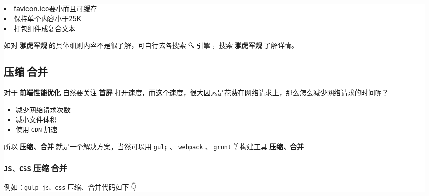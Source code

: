 <li>favicon.ico&#x8981;&#x5C0F;&#x800C;&#x4E14;&#x53EF;&#x7F13;&#x5B58;</li>
<li>&#x4FDD;&#x6301;&#x5355;&#x4E2A;&#x5185;&#x5BB9;&#x5C0F;&#x4E8E;25K</li>
<li>&#x6253;&#x5305;&#x7EC4;&#x4EF6;&#x6210;&#x590D;&#x5408;&#x6587;&#x672C;</li>
</ol></blockquote>
<p>&#x5982;&#x5BF9; <strong>&#x96C5;&#x864E;&#x519B;&#x89C4;</strong> &#x7684;&#x5177;&#x4F53;&#x7EC6;&#x5219;&#x5185;&#x5BB9;&#x4E0D;&#x662F;&#x5F88;&#x4E86;&#x89E3;&#xFF0C;&#x53EF;&#x81EA;&#x884C;&#x53BB;&#x5404;&#x641C;&#x7D22; &#x1F50D; &#x5F15;&#x64CE; &#xFF0C;&#x641C;&#x7D22; <strong>&#x96C5;&#x864E;&#x519B;&#x89C4;</strong> &#x4E86;&#x89E3;&#x8BE6;&#x60C5;&#x3002;</p>
<h2 id="articleHeader0">&#x538B;&#x7F29; &#x5408;&#x5E76;</h2>
<p>&#x5BF9;&#x4E8E; <strong>&#x524D;&#x7AEF;&#x6027;&#x80FD;&#x4F18;&#x5316;</strong> &#x81EA;&#x7136;&#x8981;&#x5173;&#x6CE8; <strong>&#x9996;&#x5C4F;</strong> &#x6253;&#x5F00;&#x901F;&#x5EA6;&#xFF0C;&#x800C;&#x8FD9;&#x4E2A;&#x901F;&#x5EA6;&#xFF0C;&#x5F88;&#x5927;&#x56E0;&#x7D20;&#x662F;&#x82B1;&#x8D39;&#x5728;&#x7F51;&#x7EDC;&#x8BF7;&#x6C42;&#x4E0A;&#xFF0C;&#x90A3;&#x4E48;&#x600E;&#x4E48;&#x51CF;&#x5C11;&#x7F51;&#x7EDC;&#x8BF7;&#x6C42;&#x7684;&#x65F6;&#x95F4;&#x5462;&#xFF1F;</p>
<ul>
<li>&#x51CF;&#x5C11;&#x7F51;&#x7EDC;&#x8BF7;&#x6C42;&#x6B21;&#x6570;</li>
<li>&#x51CF;&#x5C0F;&#x6587;&#x4EF6;&#x4F53;&#x79EF;</li>
<li>&#x4F7F;&#x7528; <code>CDN</code> &#x52A0;&#x901F;</li>
</ul>
<p>&#x6240;&#x4EE5; <strong>&#x538B;&#x7F29;&#x3001;&#x5408;&#x5E76;</strong> &#x5C31;&#x662F;&#x4E00;&#x4E2A;&#x89E3;&#x51B3;&#x65B9;&#x6848;&#xFF0C;&#x5F53;&#x7136;&#x53EF;&#x4EE5;&#x7528; <code>gulp</code> &#x3001; <code>webpack</code> &#x3001; <code>grunt</code> &#x7B49;&#x6784;&#x5EFA;&#x5DE5;&#x5177; <strong>&#x538B;&#x7F29;&#x3001;&#x5408;&#x5E76;</strong></p>
<h3 id="articleHeader1">
<code>JS&#x3001;CSS</code> &#x538B;&#x7F29; &#x5408;&#x5E76;</h3>
<p>&#x4F8B;&#x5982;&#xFF1A;<code>gulp js&#x3001;css</code> &#x538B;&#x7F29;&#x3001;&#x5408;&#x5E76;&#x4EE3;&#x7801;&#x5982;&#x4E0B; &#x1F447;</p>
<div class="widget-codetool" style="display:none;">
      <div class="widget-codetool--inner">
      <span class="selectCode code-tool" data-toggle="tooltip" data-placement="top" title="" data-original-title="&#x5168;&#x9009;"></span>
      <span type="button" class="copyCode code-tool" data-toggle="tooltip" data-placement="top" data-clipboard-text="//&#x538B;&#x7F29;&#x3001;&#x5408;&#x5E76;js
gulp.task(&apos;scripts&apos;, function () {
    return gulp.src([
        &apos;./public/lib/fastclick/lib/fastclick.min.js&apos;,
        &apos;./public/lib/jquery_lazyload/jquery.lazyload.js&apos;,
        &apos;./public/lib/velocity/velocity.min.js&apos;,
        &apos;./public/lib/velocity/velocity.ui.min.js&apos;,
        &apos;./public/lib/fancybox/source/jquery.fancybox.pack.js&apos;,
        &apos;./public/js/src/utils.js&apos;,
        &apos;./public/js/src/motion.js&apos;,
        &apos;./public/js/src/scrollspy.js&apos;,
        &apos;./public/js/src/post-details.js&apos;,
        &apos;./public/js/src/bootstrap.js&apos;,
        &apos;./public/js/src/push.js&apos;,
        &apos;./public/live2dw/js/perTips.js&apos;,
        &apos;./public/live2dw/lib/L2Dwidget.min.js&apos;,
        &apos;./public/js/src/love.js&apos;,
        &apos;./public/js/src/busuanzi.pure.mini.js&apos;,
        &apos;./public/js/src/activate-power-mode.js&apos;
    ]).pipe(concat(&apos;all.js&apos;)).pipe(minify()).pipe(gulp.dest(&apos;./public/dist/&apos;));
});
